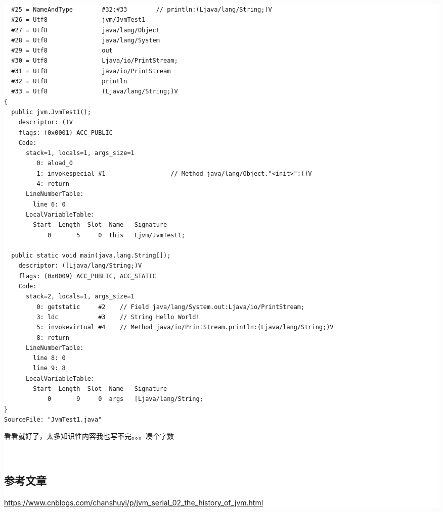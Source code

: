 ```shell
  #25 = NameAndType        #32:#33        // println:(Ljava/lang/String;)V
  #26 = Utf8               jvm/JvmTest1
  #27 = Utf8               java/lang/Object
  #28 = Utf8               java/lang/System
  #29 = Utf8               out
  #30 = Utf8               Ljava/io/PrintStream;
  #31 = Utf8               java/io/PrintStream
  #32 = Utf8               println
  #33 = Utf8               (Ljava/lang/String;)V
{
  public jvm.JvmTest1();
    descriptor: ()V
    flags: (0x0001) ACC_PUBLIC
    Code:
      stack=1, locals=1, args_size=1
         0: aload_0
         1: invokespecial #1                  // Method java/lang/Object."<init>":()V
         4: return
      LineNumberTable:
        line 6: 0
      LocalVariableTable:
        Start  Length  Slot  Name   Signature
            0       5     0  this   Ljvm/JvmTest1;

  public static void main(java.lang.String[]);
    descriptor: ([Ljava/lang/String;)V
    flags: (0x0009) ACC_PUBLIC, ACC_STATIC
    Code:
      stack=2, locals=1, args_size=1
         0: getstatic     #2    // Field java/lang/System.out:Ljava/io/PrintStream;
         3: ldc           #3    // String Hello World!
         5: invokevirtual #4    // Method java/io/PrintStream.println:(Ljava/lang/String;)V
         8: return
      LineNumberTable:
        line 8: 0
        line 9: 8
      LocalVariableTable:
        Start  Length  Slot  Name   Signature
            0       9     0  args   [Ljava/lang/String;
}
SourceFile: "JvmTest1.java"
```

看看就好了，太多知识性内容我也写不完。。。凑个字数

<br>

## <span id="te">参考文章</span>

<a href="https://www.cnblogs.com/chanshuyi/p/jvm_serial_02_the_history_of_jvm.html
" target="_blank">https://www.cnblogs.com/chanshuyi/p/jvm_serial_02_the_history_of_jvm.html
</a>
